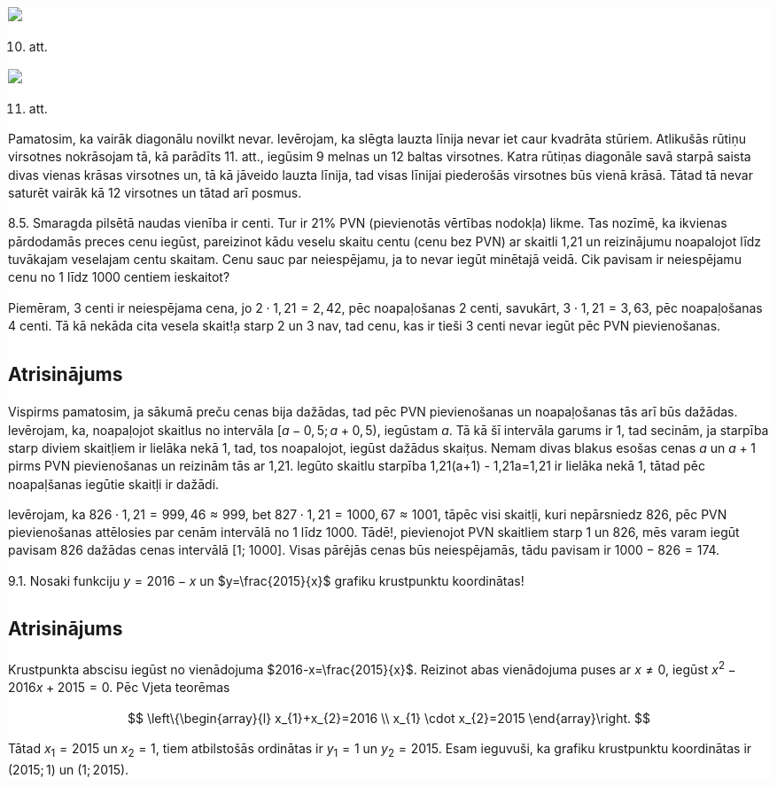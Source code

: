 ![](https://cdn.mathpix.com/cropped/2024_07_27_42e931639016127720feg-06.jpg?height=343&width=346&top_left_y=408&top_left_x=615)

10. att.

![](https://cdn.mathpix.com/cropped/2024_07_27_42e931639016127720feg-06.jpg?height=353&width=369&top_left_y=406&top_left_x=1089)

11. att.

Pamatosim, ka vairāk diagonālu novilkt nevar. levērojam, ka slēgta lauzta līnija nevar iet caur kvadrāta stūriem. Atlikušās rūtiṇu virsotnes nokrāsojam tā, kā parādīts 11. att., iegūsim 9 melnas un 12 baltas virsotnes. Katra rūtiṇas diagonāle savā starpā saista divas vienas krāsas virsotnes un, tā kā jāveido lauzta līnija, tad visas līnijai piederošās virsotnes būs vienā krāsā. Tātad tā nevar saturēt vairāk kā 12 virsotnes un tātad arī posmus.

8.5. Smaragda pilsētā naudas vienība ir centi. Tur ir $21 \%$ PVN (pievienotās vērtības nodokḷa) likme. Tas nozīmē, ka ikvienas pārdodamās preces cenu iegūst, pareizinot kādu veselu skaitu centu (cenu bez PVN) ar skaitli 1,21 un reizinājumu noapalojot līdz tuvākajam veselajam centu skaitam. Cenu sauc par neiespējamu, ja to nevar iegūt minētajā veidā. Cik pavisam ir neiespējamu cenu no 1 līdz 1000 centiem ieskaitot?

Piemēram, 3 centi ir neiespējama cena, jo $2 \cdot 1,21=2,42$, pēc noapaḷošanas 2 centi, savukārt, $3 \cdot 1,21=3,63$, pēc noapaḷošanas 4 centi. Tā kā nekāda cita vesela skait!̣a starp 2 un 3 nav, tad cenu, kas ir tieši 3 centi nevar iegūt pēc PVN pievienošanas.

## Atrisinājums

Vispirms pamatosim, ja sākumā preču cenas bija dažādas, tad pēc PVN pievienošanas un noapaḷošanas tās arī būs dažādas. levērojam, ka, noapaḷojot skaitlus no intervāla $[a-0,5 ; a+0,5)$, iegūstam $a$. Tā kā šī intervāla garums ir 1, tad secinām, ja starpība starp diviem skaitḷiem ir lielāka nekā 1, tad, tos noapalojot, iegūst dažādus skaițus. Nemam divas blakus esošas cenas $a$ un $a+1$ pirms PVN pievienošanas un reizinām tās ar 1,21. legūto skaitlu starpība 1,21(a+1) - 1,21a=1,21 ir lielāka nekā 1, tātad pēc noapaḷšanas iegūtie skaitḷi ir dažādi.

levērojam, ka $826 \cdot 1,21=999,46 \approx 999$, bet $827 \cdot 1,21=1000,67 \approx 1001$, tāpēc visi skaitḷi, kuri nepārsniedz 826, pēc PVN pievienošanas attēlosies par cenām intervālā no 1 līdz 1000. Tādē!, pievienojot PVN skaitliem starp 1 un 826, mēs varam iegūt pavisam 826 dažādas cenas intervālā [1; 1000]. Visas pārējās cenas būs neiespējamās, tādu pavisam ir $1000-826=174$.

9.1. Nosaki funkciju $y=2016-x$ un $y=\frac{2015}{x}$ grafiku krustpunktu koordinātas!

## Atrisinājums

Krustpunkta abscisu iegūst no vienādojuma $2016-x=\frac{2015}{x}$. Reizinot abas vienādojuma puses ar $x \neq 0$, iegūst $x^{2}-2016 x+2015=0$. Pēc Vjeta teorēmas

$$
\left\{\begin{array}{l}
x_{1}+x_{2}=2016 \\
x_{1} \cdot x_{2}=2015
\end{array}\right.
$$

Tātad $x_{1}=2015$ un $x_{2}=1$, tiem atbilstošās ordinātas ir $y_{1}=1$ un $y_{2}=2015$. Esam ieguvuši, ka grafiku krustpunktu koordinātas ir $(2015 ; 1)$ un $(1 ; 2015)$.

